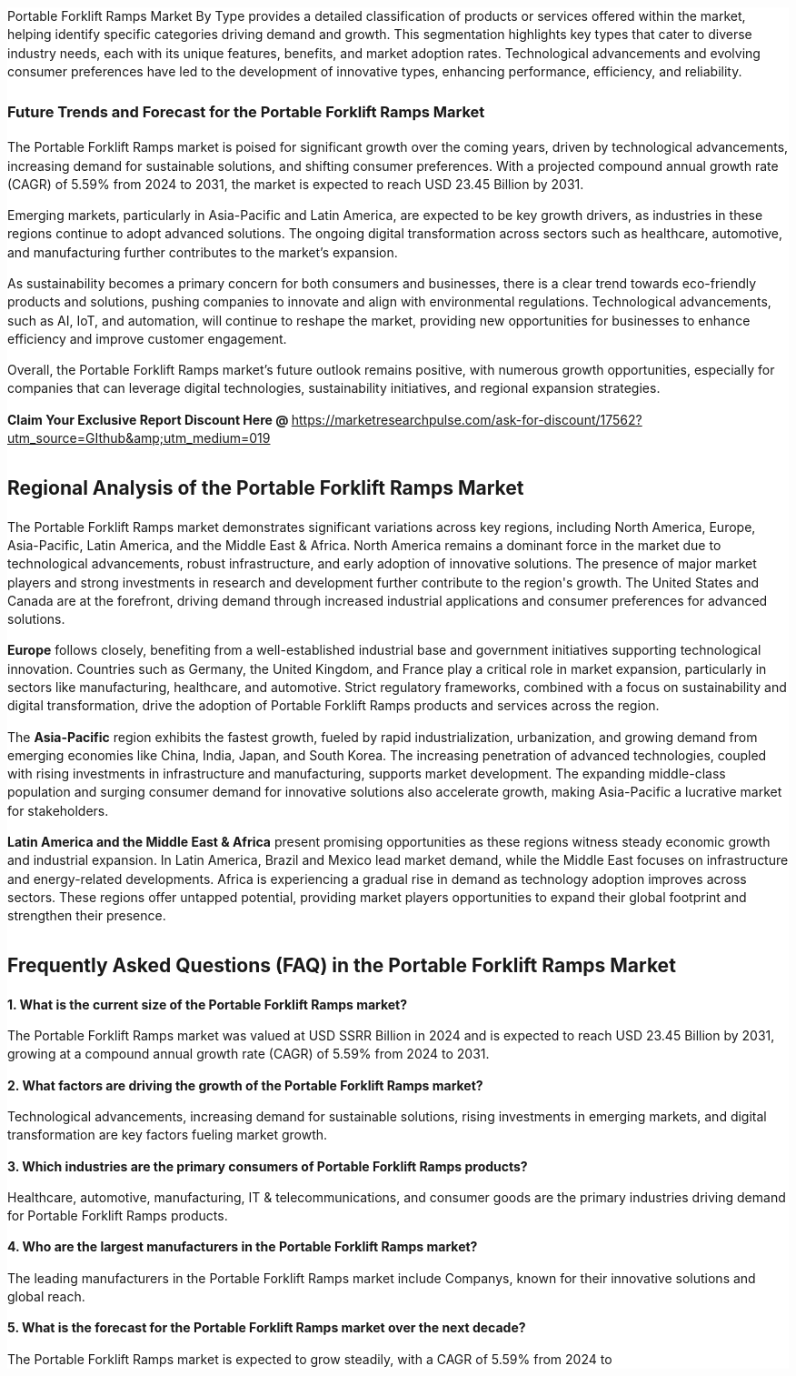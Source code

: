 Portable Forklift Ramps Market By Type provides a detailed classification of products or services offered within the market, helping identify specific categories driving demand and growth. This segmentation highlights key types that cater to diverse industry needs, each with its unique features, benefits, and market adoption rates. Technological advancements and evolving consumer preferences have led to the development of innovative types, enhancing performance, efficiency, and reliability.</p><h3>Future Trends and Forecast for the Portable Forklift Ramps Market</h3><p>The Portable Forklift Ramps market is poised for significant growth over the coming years, driven by technological advancements, increasing demand for sustainable solutions, and shifting consumer preferences. With a projected compound annual growth rate (CAGR) of 5.59% from 2024 to 2031, the market is expected to reach USD 23.45 Billion by 2031.</p><p>Emerging markets, particularly in Asia-Pacific and Latin America, are expected to be key growth drivers, as industries in these regions continue to adopt advanced solutions. The ongoing digital transformation across sectors such as healthcare, automotive, and manufacturing further contributes to the market&rsquo;s expansion.</p><p>As sustainability becomes a primary concern for both consumers and businesses, there is a clear trend towards eco-friendly products and solutions, pushing companies to innovate and align with environmental regulations. Technological advancements, such as AI, IoT, and automation, will continue to reshape the market, providing new opportunities for businesses to enhance efficiency and improve customer engagement.</p><p>Overall, the Portable Forklift Ramps market&rsquo;s future outlook remains positive, with numerous growth opportunities, especially for companies that can leverage digital technologies, sustainability initiatives, and regional expansion strategies.</p><p><strong>Claim Your Exclusive Report Discount Here @ </strong><a href="https://marketresearchpulse.com/ask-for-discount/17562?utm_source=GIthub&amp;utm_medium=019">https://marketresearchpulse.com/ask-for-discount/17562?utm_source=GIthub&amp;utm_medium=019</a></p><h2><strong>Regional Analysis of the Portable Forklift Ramps Market</strong></h2><p>The Portable Forklift Ramps market demonstrates significant variations across key regions, including North America, Europe, Asia-Pacific, Latin America, and the Middle East &amp; Africa. North America remains a dominant force in the market due to technological advancements, robust infrastructure, and early adoption of innovative solutions. The presence of major market players and strong investments in research and development further contribute to the region's growth. The United States and Canada are at the forefront, driving demand through increased industrial applications and consumer preferences for advanced solutions.</p><p><strong>Europe</strong> follows closely, benefiting from a well-established industrial base and government initiatives supporting technological innovation. Countries such as Germany, the United Kingdom, and France play a critical role in market expansion, particularly in sectors like manufacturing, healthcare, and automotive. Strict regulatory frameworks, combined with a focus on sustainability and digital transformation, drive the adoption of Portable Forklift Ramps products and services across the region.</p><p>The <strong>Asia-Pacific</strong> region exhibits the fastest growth, fueled by rapid industrialization, urbanization, and growing demand from emerging economies like China, India, Japan, and South Korea. The increasing penetration of advanced technologies, coupled with rising investments in infrastructure and manufacturing, supports market development. The expanding middle-class population and surging consumer demand for innovative solutions also accelerate growth, making Asia-Pacific a lucrative market for stakeholders.</p><p><strong>Latin America and the Middle East &amp; Africa</strong> present promising opportunities as these regions witness steady economic growth and industrial expansion. In Latin America, Brazil and Mexico lead market demand, while the Middle East focuses on infrastructure and energy-related developments. Africa is experiencing a gradual rise in demand as technology adoption improves across sectors. These regions offer untapped potential, providing market players opportunities to expand their global footprint and strengthen their presence.</p><h2><strong>Frequently Asked Questions (FAQ) in the Portable Forklift Ramps Market</strong></h2><p><strong>1. What is the current size of the Portable Forklift Ramps market?</strong></p><p>The Portable Forklift Ramps market was valued at USD SSRR Billion in 2024 and is expected to reach USD 23.45 Billion by 2031, growing at a compound annual growth rate (CAGR) of 5.59% from 2024 to 2031.</p><p><strong>2. What factors are driving the growth of the Portable Forklift Ramps market?</strong></p><p>Technological advancements, increasing demand for sustainable solutions, rising investments in emerging markets, and digital transformation are key factors fueling market growth.</p><p><strong>3. Which industries are the primary consumers of Portable Forklift Ramps products?</strong></p><p>Healthcare, automotive, manufacturing, IT &amp; telecommunications, and consumer goods are the primary industries driving demand for Portable Forklift Ramps products.</p><p><strong>4. Who are the largest manufacturers in the Portable Forklift Ramps market?</strong></p><p>The leading manufacturers in the Portable Forklift Ramps market include Companys, known for their innovative solutions and global reach.</p><p><strong>5. What is the forecast for the Portable Forklift Ramps market over the next decade?</strong></p><p>The Portable Forklift Ramps market is expected to grow steadily, with a CAGR of 5.59% from 2024 to